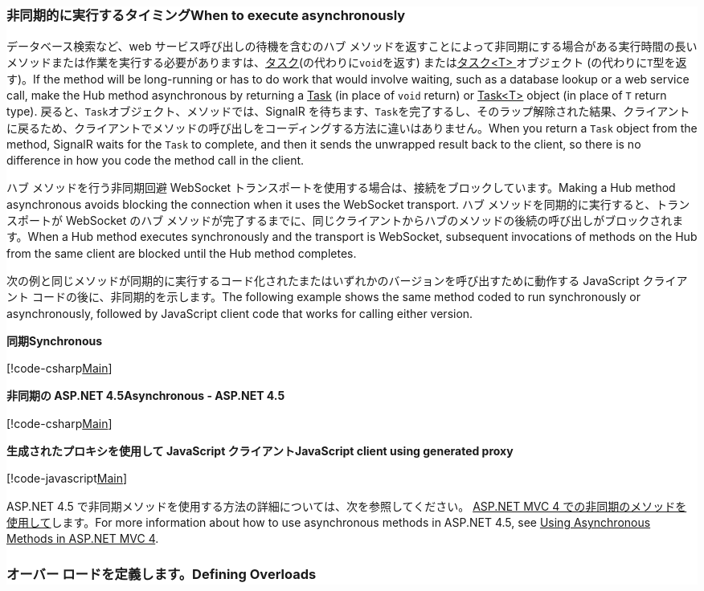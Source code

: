 ### <a name="when-to-execute-asynchronously"></a><span data-ttu-id="b1385-233">非同期的に実行するタイミング</span><span class="sxs-lookup"><span data-stu-id="b1385-233">When to execute asynchronously</span></span>

<span data-ttu-id="b1385-234">データベース検索など、web サービス呼び出しの待機を含むのハブ メソッドを返すことによって非同期にする場合がある実行時間の長いメソッドまたは作業を実行する必要がありますは、[タスク](https://msdn.microsoft.com/library/system.threading.tasks.task.aspx)(の代わりに`void`を返す) または[タスク&lt;T&gt; ](https://msdn.microsoft.com/library/dd321424.aspx)オブジェクト (の代わりに`T`型を返す)。</span><span class="sxs-lookup"><span data-stu-id="b1385-234">If the method will be long-running or has to do work that would involve waiting, such as a database lookup or a web service call, make the Hub method asynchronous by returning a [Task](https://msdn.microsoft.com/library/system.threading.tasks.task.aspx) (in place of `void` return) or [Task&lt;T&gt;](https://msdn.microsoft.com/library/dd321424.aspx) object (in place of `T` return type).</span></span> <span data-ttu-id="b1385-235">戻ると、`Task`オブジェクト、メソッドでは、SignalR を待ちます、`Task`を完了するし、そのラップ解除された結果、クライアントに戻るため、クライアントでメソッドの呼び出しをコーディングする方法に違いはありません。</span><span class="sxs-lookup"><span data-stu-id="b1385-235">When you return a `Task` object from the method, SignalR waits for the `Task` to complete, and then it sends the unwrapped result back to the client, so there is no difference in how you code the method call in the client.</span></span>

<span data-ttu-id="b1385-236">ハブ メソッドを行う非同期回避 WebSocket トランスポートを使用する場合は、接続をブロックしています。</span><span class="sxs-lookup"><span data-stu-id="b1385-236">Making a Hub method asynchronous avoids blocking the connection when it uses the WebSocket transport.</span></span> <span data-ttu-id="b1385-237">ハブ メソッドを同期的に実行すると、トランスポートが WebSocket のハブ メソッドが完了するまでに、同じクライアントからハブのメソッドの後続の呼び出しがブロックされます。</span><span class="sxs-lookup"><span data-stu-id="b1385-237">When a Hub method executes synchronously and the transport is WebSocket, subsequent invocations of methods on the Hub from the same client are blocked until the Hub method completes.</span></span>

<span data-ttu-id="b1385-238">次の例と同じメソッドが同期的に実行するコード化されたまたはいずれかのバージョンを呼び出すために動作する JavaScript クライアント コードの後に、非同期的を示します。</span><span class="sxs-lookup"><span data-stu-id="b1385-238">The following example shows the same method coded to run synchronously or asynchronously, followed by JavaScript client code that works for calling either version.</span></span>

<span data-ttu-id="b1385-239">**同期**</span><span class="sxs-lookup"><span data-stu-id="b1385-239">**Synchronous**</span></span>

[!code-csharp[Main](signalr-1x-hubs-api-guide-server/samples/sample19.cs)]

<span data-ttu-id="b1385-240">**非同期の ASP.NET 4.5**</span><span class="sxs-lookup"><span data-stu-id="b1385-240">**Asynchronous - ASP.NET 4.5**</span></span>

[!code-csharp[Main](signalr-1x-hubs-api-guide-server/samples/sample20.cs?highlight=1,7-8)]

<span data-ttu-id="b1385-241">**生成されたプロキシを使用して JavaScript クライアント**</span><span class="sxs-lookup"><span data-stu-id="b1385-241">**JavaScript client using generated proxy**</span></span>

[!code-javascript[Main](signalr-1x-hubs-api-guide-server/samples/sample21.js)]

<span data-ttu-id="b1385-242">ASP.NET 4.5 で非同期メソッドを使用する方法の詳細については、次を参照してください。 [ASP.NET MVC 4 での非同期のメソッドを使用して](../../../mvc/overview/performance/using-asynchronous-methods-in-aspnet-mvc-4.md)します。</span><span class="sxs-lookup"><span data-stu-id="b1385-242">For more information about how to use asynchronous methods in ASP.NET 4.5, see [Using Asynchronous Methods in ASP.NET MVC 4](../../../mvc/overview/performance/using-asynchronous-methods-in-aspnet-mvc-4.md).</span></span>

<a id="overloads"></a>

### <a name="defining-overloads"></a><span data-ttu-id="b1385-243">オーバー ロードを定義します。</span><span class="sxs-lookup"><span data-stu-id="b1385-243">Defining Overloads</span></span>
